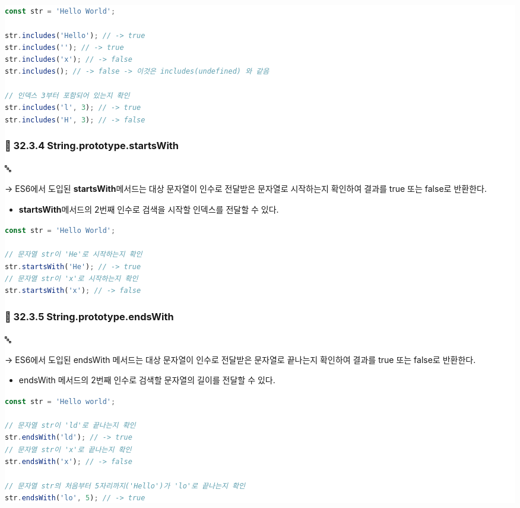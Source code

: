 ```jsx
const str = 'Hello World';

str.includes('Hello'); // -> true
str.includes(''); // -> true
str.includes('x'); // -> false
str.includes(); // -> false -> 이것은 includes(undefined) 와 같음

// 인덱스 3부터 포함되어 있는지 확인
str.includes('l', 3); // -> true
str.includes('H', 3); // -> false
```

</aside>

### **📌 32.3.4 String.prototype.startsWith**

<aside>
🔤

→ ES6에서 도입된 **startsWith**메서드는 대상 문자열이 인수로 전달받은 문자열로 시작하는지 확인하여 결과를 true 또는 false로 반환한다.

- **startsWith**메서드의 2번째 인수로 검색을 시작할 인덱스를 전달할 수 있다.

```jsx
const str = 'Hello World';

// 문자열 str이 'He'로 시작하는지 확인
str.startsWith('He'); // -> true
// 문자열 str이 'x'로 시작하는지 확인
str.startsWith('x'); // -> false
```

</aside>

### **📌 32.3.5 String.prototype.endsWith**

<aside>
🔤

→ ES6에서 도입된 endsWith 메서드는 대상 문자열이 인수로 전달받은 문자열로 끝나는지 확인하여 결과를 true 또는 false로 반환한다.

- endsWith 메서드의 2번째 인수로 검색할 문자열의 길이를 전달할 수 있다.

```jsx
const str = 'Hello world';

// 문자열 str이 'ld'로 끝나는지 확인
str.endsWith('ld'); // -> true
// 문자열 str이 'x'로 끝나는지 확인
str.endsWith('x'); // -> false

// 문자열 str의 처음부터 5자리까지('Hello')가 'lo'로 끝나는지 확인
str.endsWith('lo', 5); // -> true
```

</aside>

